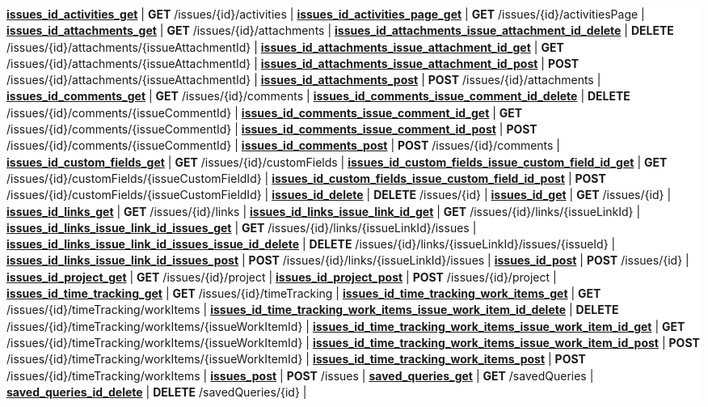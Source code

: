 [**issues_id_activities_get**](DefaultApi.md#issues_id_activities_get) | **GET** /issues/{id}/activities | 
[**issues_id_activities_page_get**](DefaultApi.md#issues_id_activities_page_get) | **GET** /issues/{id}/activitiesPage | 
[**issues_id_attachments_get**](DefaultApi.md#issues_id_attachments_get) | **GET** /issues/{id}/attachments | 
[**issues_id_attachments_issue_attachment_id_delete**](DefaultApi.md#issues_id_attachments_issue_attachment_id_delete) | **DELETE** /issues/{id}/attachments/{issueAttachmentId} | 
[**issues_id_attachments_issue_attachment_id_get**](DefaultApi.md#issues_id_attachments_issue_attachment_id_get) | **GET** /issues/{id}/attachments/{issueAttachmentId} | 
[**issues_id_attachments_issue_attachment_id_post**](DefaultApi.md#issues_id_attachments_issue_attachment_id_post) | **POST** /issues/{id}/attachments/{issueAttachmentId} | 
[**issues_id_attachments_post**](DefaultApi.md#issues_id_attachments_post) | **POST** /issues/{id}/attachments | 
[**issues_id_comments_get**](DefaultApi.md#issues_id_comments_get) | **GET** /issues/{id}/comments | 
[**issues_id_comments_issue_comment_id_delete**](DefaultApi.md#issues_id_comments_issue_comment_id_delete) | **DELETE** /issues/{id}/comments/{issueCommentId} | 
[**issues_id_comments_issue_comment_id_get**](DefaultApi.md#issues_id_comments_issue_comment_id_get) | **GET** /issues/{id}/comments/{issueCommentId} | 
[**issues_id_comments_issue_comment_id_post**](DefaultApi.md#issues_id_comments_issue_comment_id_post) | **POST** /issues/{id}/comments/{issueCommentId} | 
[**issues_id_comments_post**](DefaultApi.md#issues_id_comments_post) | **POST** /issues/{id}/comments | 
[**issues_id_custom_fields_get**](DefaultApi.md#issues_id_custom_fields_get) | **GET** /issues/{id}/customFields | 
[**issues_id_custom_fields_issue_custom_field_id_get**](DefaultApi.md#issues_id_custom_fields_issue_custom_field_id_get) | **GET** /issues/{id}/customFields/{issueCustomFieldId} | 
[**issues_id_custom_fields_issue_custom_field_id_post**](DefaultApi.md#issues_id_custom_fields_issue_custom_field_id_post) | **POST** /issues/{id}/customFields/{issueCustomFieldId} | 
[**issues_id_delete**](DefaultApi.md#issues_id_delete) | **DELETE** /issues/{id} | 
[**issues_id_get**](DefaultApi.md#issues_id_get) | **GET** /issues/{id} | 
[**issues_id_links_get**](DefaultApi.md#issues_id_links_get) | **GET** /issues/{id}/links | 
[**issues_id_links_issue_link_id_get**](DefaultApi.md#issues_id_links_issue_link_id_get) | **GET** /issues/{id}/links/{issueLinkId} | 
[**issues_id_links_issue_link_id_issues_get**](DefaultApi.md#issues_id_links_issue_link_id_issues_get) | **GET** /issues/{id}/links/{issueLinkId}/issues | 
[**issues_id_links_issue_link_id_issues_issue_id_delete**](DefaultApi.md#issues_id_links_issue_link_id_issues_issue_id_delete) | **DELETE** /issues/{id}/links/{issueLinkId}/issues/{issueId} | 
[**issues_id_links_issue_link_id_issues_post**](DefaultApi.md#issues_id_links_issue_link_id_issues_post) | **POST** /issues/{id}/links/{issueLinkId}/issues | 
[**issues_id_post**](DefaultApi.md#issues_id_post) | **POST** /issues/{id} | 
[**issues_id_project_get**](DefaultApi.md#issues_id_project_get) | **GET** /issues/{id}/project | 
[**issues_id_project_post**](DefaultApi.md#issues_id_project_post) | **POST** /issues/{id}/project | 
[**issues_id_time_tracking_get**](DefaultApi.md#issues_id_time_tracking_get) | **GET** /issues/{id}/timeTracking | 
[**issues_id_time_tracking_work_items_get**](DefaultApi.md#issues_id_time_tracking_work_items_get) | **GET** /issues/{id}/timeTracking/workItems | 
[**issues_id_time_tracking_work_items_issue_work_item_id_delete**](DefaultApi.md#issues_id_time_tracking_work_items_issue_work_item_id_delete) | **DELETE** /issues/{id}/timeTracking/workItems/{issueWorkItemId} | 
[**issues_id_time_tracking_work_items_issue_work_item_id_get**](DefaultApi.md#issues_id_time_tracking_work_items_issue_work_item_id_get) | **GET** /issues/{id}/timeTracking/workItems/{issueWorkItemId} | 
[**issues_id_time_tracking_work_items_issue_work_item_id_post**](DefaultApi.md#issues_id_time_tracking_work_items_issue_work_item_id_post) | **POST** /issues/{id}/timeTracking/workItems/{issueWorkItemId} | 
[**issues_id_time_tracking_work_items_post**](DefaultApi.md#issues_id_time_tracking_work_items_post) | **POST** /issues/{id}/timeTracking/workItems | 
[**issues_post**](DefaultApi.md#issues_post) | **POST** /issues | 
[**saved_queries_get**](DefaultApi.md#saved_queries_get) | **GET** /savedQueries | 
[**saved_queries_id_delete**](DefaultApi.md#saved_queries_id_delete) | **DELETE** /savedQueries/{id} | 
